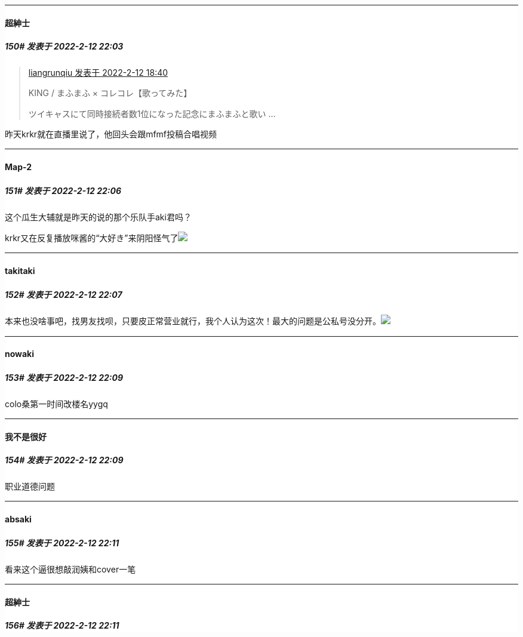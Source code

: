 *****

####  超紳士  
##### 150#       发表于 2022-2-12 22:03

<blockquote><a href="httphttps://bbs.saraba1st.com/2b/forum.php?mod=redirect&amp;goto=findpost&amp;pid=54656160&amp;ptid=2052108" target="_blank">liangrunqiu 发表于 2022-2-12 18:40</a>

KING / まふまふ × コレコレ【歌ってみた】

ツイキャスにて同時接続者数1位になった記念にまふまふと歌い ...</blockquote>
昨天krkr就在直播里说了，他回头会跟mfmf投稿合唱视频



*****

####  Map-2  
##### 151#       发表于 2022-2-12 22:06

这个瓜生大辅就是昨天的说的那个乐队手aki君吗？

krkr又在反复播放咪酱的“大好き”来阴阳怪气了<img src="https://static.saraba1st.com/image/smiley/face2017/136.png" referrerpolicy="no-referrer">

*****

####  takitaki  
##### 152#       发表于 2022-2-12 22:07

本来也没啥事吧，找男友找呗，只要皮正常营业就行，我个人认为这次！最大的问题是公私号没分开。<img src="https://static.saraba1st.com/image/smiley/face2017/009.gif" referrerpolicy="no-referrer">

*****

####  nowaki  
##### 153#       发表于 2022-2-12 22:09

colo桑第一时间改楼名yygq

*****

####  我不是很好  
##### 154#       发表于 2022-2-12 22:09

职业道德问题

*****

####  absaki  
##### 155#       发表于 2022-2-12 22:11

看来这个逼很想敲润姨和cover一笔

*****

####  超紳士  
##### 156#       发表于 2022-2-12 22:11
